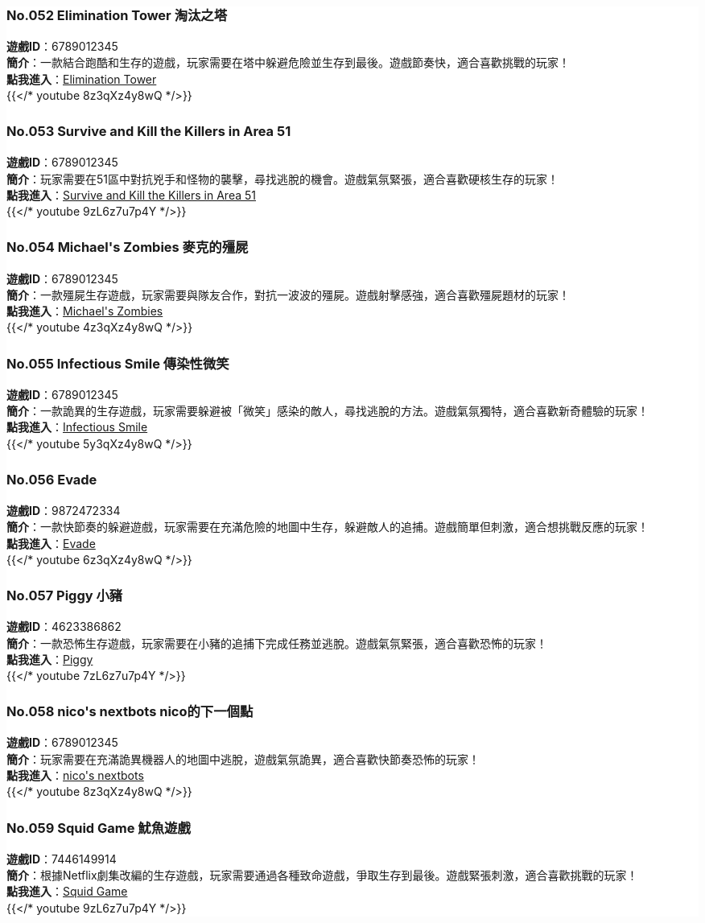 ### No.052 Elimination Tower 淘汰之塔
**遊戲ID**：6789012345  
**簡介**：一款結合跑酷和生存的遊戲，玩家需要在塔中躲避危險並生存到最後。遊戲節奏快，適合喜歡挑戰的玩家！  
**點我進入**：[Elimination Tower](https://www.roblox.com/games/6789012345/Elimination-Tower)  
{{</* youtube 8z3qXz4y8wQ */>}}

### No.053 Survive and Kill the Killers in Area 51
**遊戲ID**：6789012345  
**簡介**：玩家需要在51區中對抗兇手和怪物的襲擊，尋找逃脫的機會。遊戲氣氛緊張，適合喜歡硬核生存的玩家！  
**點我進入**：[Survive and Kill the Killers in Area 51](https://www.roblox.com/games/6789012345/Survive-and-Kill-the-Killers-in-Area-51)  
{{</* youtube 9zL6z7u7p4Y */>}}

### No.054 Michael's Zombies 麥克的殭屍
**遊戲ID**：6789012345  
**簡介**：一款殭屍生存遊戲，玩家需要與隊友合作，對抗一波波的殭屍。遊戲射擊感強，適合喜歡殭屍題材的玩家！  
**點我進入**：[Michael's Zombies](https://www.roblox.com/games/6789012345/Michaels-Zombies)  
{{</* youtube 4z3qXz4y8wQ */>}}

### No.055 Infectious Smile 傳染性微笑
**遊戲ID**：6789012345  
**簡介**：一款詭異的生存遊戲，玩家需要躲避被「微笑」感染的敵人，尋找逃脫的方法。遊戲氣氛獨特，適合喜歡新奇體驗的玩家！  
**點我進入**：[Infectious Smile](https://www.roblox.com/games/6789012345/Infectious-Smile)  
{{</* youtube 5y3qXz4y8wQ */>}}

### No.056 Evade
**遊戲ID**：9872472334  
**簡介**：一款快節奏的躲避遊戲，玩家需要在充滿危險的地圖中生存，躲避敵人的追捕。遊戲簡單但刺激，適合想挑戰反應的玩家！  
**點我進入**：[Evade](https://www.roblox.com/games/9872472334/Evade)  
{{</* youtube 6z3qXz4y8wQ */>}}

### No.057 Piggy 小豬
**遊戲ID**：4623386862  
**簡介**：一款恐怖生存遊戲，玩家需要在小豬的追捕下完成任務並逃脫。遊戲氣氛緊張，適合喜歡恐怖的玩家！  
**點我進入**：[Piggy](https://www.roblox.com/games/4623386862/Piggy)  
{{</* youtube 7zL6z7u7p4Y */>}}

### No.058 nico's nextbots nico的下一個點
**遊戲ID**：6789012345  
**簡介**：玩家需要在充滿詭異機器人的地圖中逃脫，遊戲氣氛詭異，適合喜歡快節奏恐怖的玩家！  
**點我進入**：[nico's nextbots](https://www.roblox.com/games/6789012345/nicos-nextbots)  
{{</* youtube 8z3qXz4y8wQ */>}}

### No.059 Squid Game 魷魚遊戲
**遊戲ID**：7446149914  
**簡介**：根據Netflix劇集改編的生存遊戲，玩家需要通過各種致命遊戲，爭取生存到最後。遊戲緊張刺激，適合喜歡挑戰的玩家！  
**點我進入**：[Squid Game](https://www.roblox.com/games/7446149914/Squid-Game)  
{{</* youtube 9zL6z7u7p4Y */>}}
